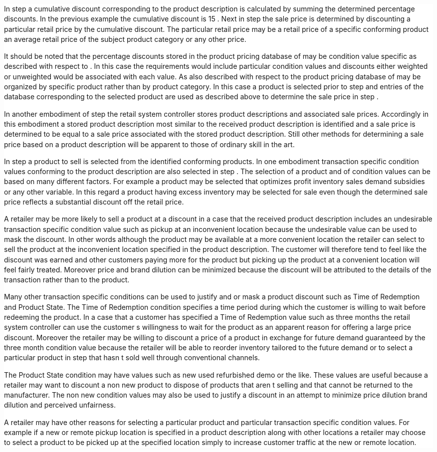 In step a cumulative discount corresponding to the product description is calculated by summing the determined percentage discounts. In the previous example the cumulative discount is 15 . Next in step the sale price is determined by discounting a particular retail price by the cumulative discount. The particular retail price may be a retail price of a specific conforming product an average retail price of the subject product category or any other price.

It should be noted that the percentage discounts stored in the product pricing database of may be condition value specific as described with respect to . In this case the requirements would include particular condition values and discounts either weighted or unweighted would be associated with each value. As also described with respect to the product pricing database of may be organized by specific product rather than by product category. In this case a product is selected prior to step and entries of the database corresponding to the selected product are used as described above to determine the sale price in step .

In another embodiment of step the retail system controller stores product descriptions and associated sale prices. Accordingly in this embodiment a stored product description most similar to the received product description is identified and a sale price is determined to be equal to a sale price associated with the stored product description. Still other methods for determining a sale price based on a product description will be apparent to those of ordinary skill in the art.

In step a product to sell is selected from the identified conforming products. In one embodiment transaction specific condition values conforming to the product description are also selected in step . The selection of a product and of condition values can be based on many different factors. For example a product may be selected that optimizes profit inventory sales demand subsidies or any other variable. In this regard a product having excess inventory may be selected for sale even though the determined sale price reflects a substantial discount off the retail price.

A retailer may be more likely to sell a product at a discount in a case that the received product description includes an undesirable transaction specific condition value such as pickup at an inconvenient location because the undesirable value can be used to mask the discount. In other words although the product may be available at a more convenient location the retailer can select to sell the product at the inconvenient location specified in the product description. The customer will therefore tend to feel like the discount was earned and other customers paying more for the product but picking up the product at a convenient location will feel fairly treated. Moreover price and brand dilution can be minimized because the discount will be attributed to the details of the transaction rather than to the product.

Many other transaction specific conditions can be used to justify and or mask a product discount such as Time of Redemption and Product State. The Time of Redemption condition specifies a time period during which the customer is willing to wait before redeeming the product. In a case that a customer has specified a Time of Redemption value such as three months the retail system controller can use the customer s willingness to wait for the product as an apparent reason for offering a large price discount. Moreover the retailer may be willing to discount a price of a product in exchange for future demand guaranteed by the three month condition value because the retailer will be able to reorder inventory tailored to the future demand or to select a particular product in step that hasn t sold well through conventional channels.

The Product State condition may have values such as new used refurbished demo or the like. These values are useful because a retailer may want to discount a non new product to dispose of products that aren t selling and that cannot be returned to the manufacturer. The non new condition values may also be used to justify a discount in an attempt to minimize price dilution brand dilution and perceived unfairness.

A retailer may have other reasons for selecting a particular product and particular transaction specific condition values. For example if a new or remote pickup location is specified in a product description along with other locations a retailer may choose to select a product to be picked up at the specified location simply to increase customer traffic at the new or remote location.
